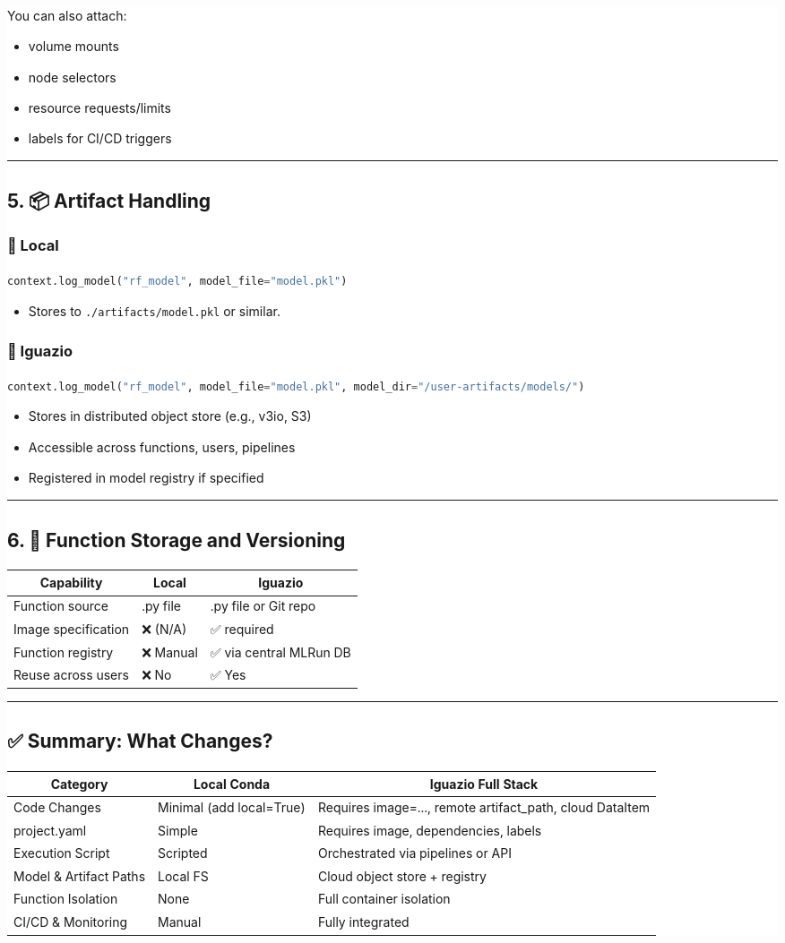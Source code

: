 You can also attach:

*   volume mounts
    
*   node selectors
    
*   resource requests/limits
    
*   labels for CI/CD triggers
    

* * *

5\. 📦 **Artifact Handling**
----------------------------

### 🔹 Local

```python
context.log_model("rf_model", model_file="model.pkl")
```

*   Stores to `./artifacts/model.pkl` or similar.
    

### 🔸 Iguazio

```python
context.log_model("rf_model", model_file="model.pkl", model_dir="/user-artifacts/models/")
```

*   Stores in distributed object store (e.g., v3io, S3)
    
*   Accessible across functions, users, pipelines
    
*   Registered in model registry if specified
    

* * *

6\. 🧠 **Function Storage and Versioning**
------------------------------------------

| Capability | Local | Iguazio |
| --- | --- | --- |
| Function source | .py file | .py file or Git repo |
| Image specification | ❌ (N/A) | ✅ required |
| Function registry | ❌ Manual | ✅ via central MLRun DB |
| Reuse across users | ❌ No | ✅ Yes |

* * *

✅ Summary: What Changes?
------------------------

| Category | Local Conda | Iguazio Full Stack |
| --- | --- | --- |
| Code Changes | Minimal (add local=True) | Requires image=..., remote artifact_path, cloud DataItem |
| project.yaml | Simple | Requires image, dependencies, labels |
| Execution Script | Scripted | Orchestrated via pipelines or API |
| Model & Artifact Paths | Local FS | Cloud object store + registry |
| Function Isolation | None | Full container isolation |
| CI/CD & Monitoring | Manual | Fully integrated |
